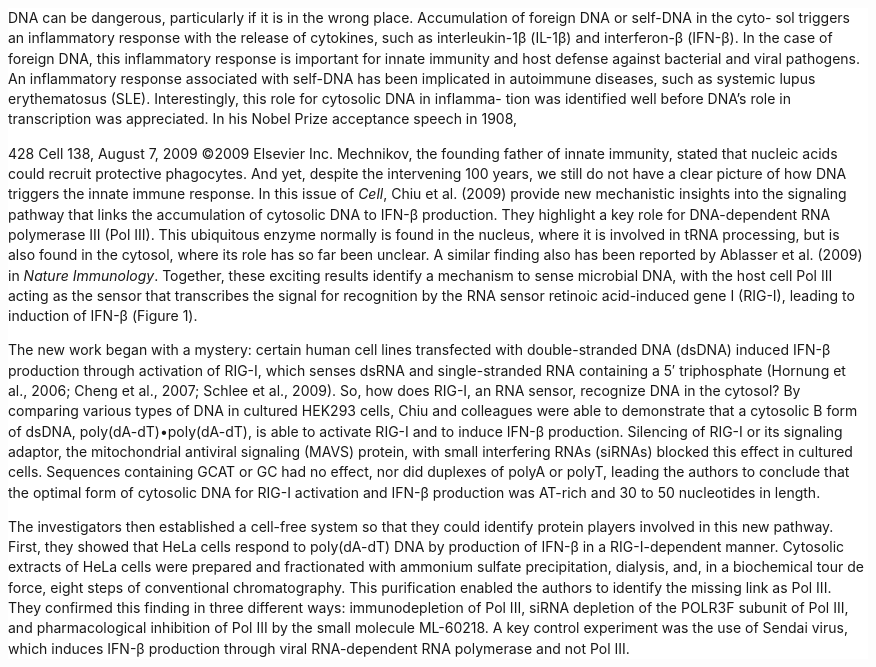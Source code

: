 DNA can be dangerous, particularly if
it is in the wrong place. Accumulation
of foreign DNA or self-DNA in the cyto-
sol triggers an inflammatory response
with the release of cytokines, such as
interleukin-1β (IL-1β) and interferon-β
(IFN-β). In the case of foreign DNA, this
inflammatory response is important
for innate immunity and host defense
against bacterial and viral pathogens. An
inflammatory response associated
with self-DNA has been implicated in
autoimmune diseases, such as systemic
lupus erythematosus (SLE). Interestingly,
this role for cytosolic DNA in inflamma-
tion was identified well before DNA’s role
in transcription was appreciated. In his
Nobel Prize acceptance speech in 1908,

428 Cell 138, August 7, 2009 ©2009 Elsevier Inc.
Mechnikov, the founding father of innate immunity, stated that nucleic acids could recruit protective phagocytes. And yet, despite the intervening 100 years, we still do not have a clear picture of how DNA triggers the innate immune response. In this issue of *Cell*, Chiu et al. (2009) provide new mechanistic insights into the signaling pathway that links the accumulation of cytosolic DNA to IFN-β production. They highlight a key role for DNA-dependent RNA polymerase III (Pol III). This ubiquitous enzyme normally is found in the nucleus, where it is involved in tRNA processing, but is also found in the cytosol, where its role has so far been unclear. A similar finding also has been reported by Ablasser et al. (2009) in *Nature Immunology*. Together, these exciting results identify a mechanism to sense microbial DNA, with the host cell Pol III acting as the sensor that transcribes the signal for recognition by the RNA sensor retinoic acid-induced gene I (RIG-I), leading to induction of IFN-β (Figure 1).

The new work began with a mystery: certain human cell lines transfected with double-stranded DNA (dsDNA) induced IFN-β production through activation of RIG-I, which senses dsRNA and single-stranded RNA containing a 5′ triphosphate (Hornung et al., 2006; Cheng et al., 2007; Schlee et al., 2009). So, how does RIG-I, an RNA sensor, recognize DNA in the cytosol? By comparing various types of DNA in cultured HEK293 cells, Chiu and colleagues were able to demonstrate that a cytosolic B form of dsDNA, poly(dA-dT)•poly(dA-dT), is able to activate RIG-I and to induce IFN-β production. Silencing of RIG-I or its signaling adaptor, the mitochondrial antiviral signaling (MAVS) protein, with small interfering RNAs (siRNAs) blocked this effect in cultured cells. Sequences containing GCAT or GC had no effect, nor did duplexes of polyA or polyT, leading the authors to conclude that the optimal form of cytosolic DNA for RIG-I activation and IFN-β production was AT-rich and 30 to 50 nucleotides in length.

The investigators then established a cell-free system so that they could identify protein players involved in this new pathway. First, they showed that HeLa cells respond to poly(dA-dT) DNA by production of IFN-β in a RIG-I-dependent manner. Cytosolic extracts of HeLa cells were prepared and fractionated with ammonium sulfate precipitation, dialysis, and, in a biochemical tour de force, eight steps of conventional chromatography. This purification enabled the authors to identify the missing link as Pol III. They confirmed this finding in three different ways: immunodepletion of Pol III, siRNA depletion of the POLR3F subunit of Pol III, and pharmacological inhibition of Pol III by the small molecule ML-60218. A key control experiment was the use of Sendai virus, which induces IFN-β production through viral RNA-dependent RNA polymerase and not Pol III.
